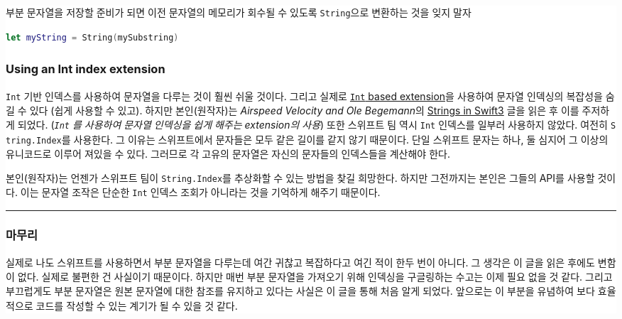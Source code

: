 부분 문자열을 저장할 준비가 되면 이전 문자열의 메모리가 회수될 수 있도록 `String`으로 변환하는 것을 잊지 말자

```swift
let myString = String(mySubstring)
```



### Using an Int index extension 

`Int` 기반 인덱스를 사용하여 문자열을 다루는 것이 훨씬 쉬울 것이다. 그리고 실제로 [`Int` based extension](https://stackoverflow.com/a/39677704/3681880)을 사용하여 문자열 인덱싱의 복잡성을 숨길 수 있다 (쉽게 사용할 수 있고). 하지만 본인(원작자)는 *Airspeed Velocity and Ole Begemann*의 [Strings in Swift3](https://oleb.net/blog/2016/08/swift-3-strings/) 글을 읽은 후 이를 주저하게 되었다. (*`Int` 를 사용하여 문자열 인덱싱을 쉽게 해주는 extension의 사용*) 또한 스위프트 팀 역시 `Int` 인덱스를 일부러 사용하지 않았다. 여전히 `String.Index`를 사용한다. 그 이유는 스위프트에서 문자들은 모두 같은 길이를 같지 않기 때문이다. 단일 스위프트 문자는 하나, 둘 심지어 그 이상의 유니코드로 이루어 져있을 수 있다. 그러므로 각 고유의 문자열은 자신의 문자들의 인덱스들을 계산해야 한다. 

본인(원작자)는 언젠가 스위프트 팀이 `String.Index`를 추상화할 수 있는 방법을 찾길 희망한다. 하지만 그전까지는 본인은 그들의 API를 사용할 것이다. 이는 문자열 조작은 단순한 `Int` 인덱스 조회가 아니라는 것을 기억하게 해주기 때문이다.

------

### 마무리

실제로 나도 스위프트를 사용하면서 부분 문자열을 다루는데 여간 귀찮고 복잡하다고 여긴 적이 한두 번이 아니다. 그 생각은 이 글을 읽은 후에도 변함이 없다. 실제로 불편한 건 사실이기 때문이다. 하지만 매번 부분 문자열을 가져오기 위해 인덱싱을 구글링하는 수고는 이제 필요 없을 것 같다. 그리고 부끄럽게도 부분 문자열은 원본 문자열에 대한 참조를 유지하고 있다는 사실은 이 글을 통해 처음 알게 되었다. 앞으로는 이 부분을 유념하여 보다 효율적으로 코드를 작성할 수 있는 계기가 될 수 있을 것 같다.